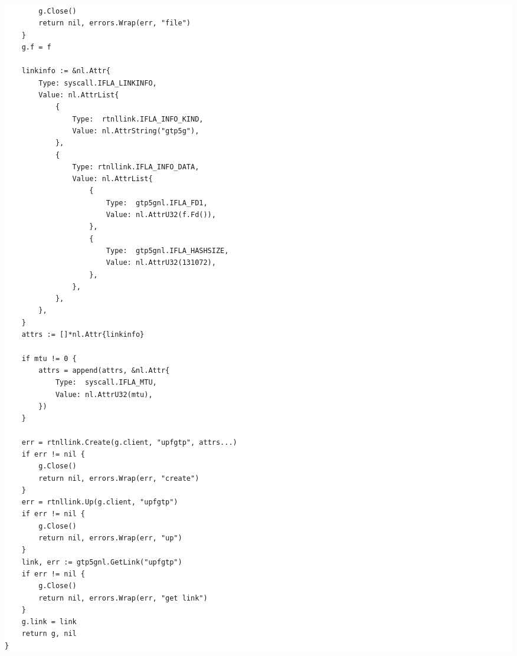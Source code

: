 ```golang
		g.Close()
		return nil, errors.Wrap(err, "file")
	}
	g.f = f

	linkinfo := &nl.Attr{
		Type: syscall.IFLA_LINKINFO,
		Value: nl.AttrList{
			{
				Type:  rtnllink.IFLA_INFO_KIND,
				Value: nl.AttrString("gtp5g"),
			},
			{
				Type: rtnllink.IFLA_INFO_DATA,
				Value: nl.AttrList{
					{
						Type:  gtp5gnl.IFLA_FD1,
						Value: nl.AttrU32(f.Fd()),
					},
					{
						Type:  gtp5gnl.IFLA_HASHSIZE,
						Value: nl.AttrU32(131072),
					},
				},
			},
		},
	}
	attrs := []*nl.Attr{linkinfo}

	if mtu != 0 {
		attrs = append(attrs, &nl.Attr{
			Type:  syscall.IFLA_MTU,
			Value: nl.AttrU32(mtu),
		})
	}

	err = rtnllink.Create(g.client, "upfgtp", attrs...)
	if err != nil {
		g.Close()
		return nil, errors.Wrap(err, "create")
	}
	err = rtnllink.Up(g.client, "upfgtp")
	if err != nil {
		g.Close()
		return nil, errors.Wrap(err, "up")
	}
	link, err := gtp5gnl.GetLink("upfgtp")
	if err != nil {
		g.Close()
		return nil, errors.Wrap(err, "get link")
	}
	g.link = link
	return g, nil
}
```
